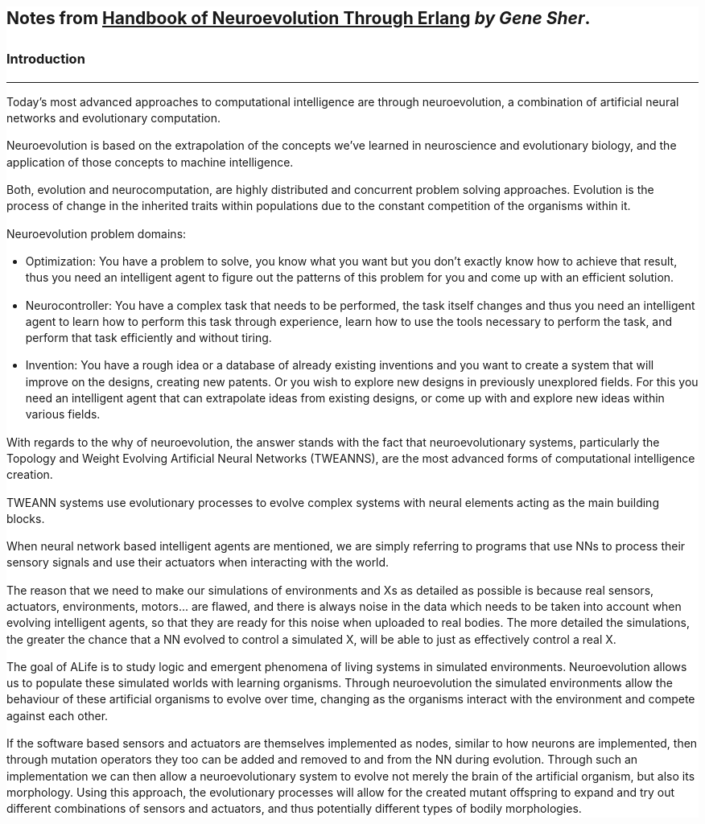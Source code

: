 ## Notes from [Handbook of Neuroevolution Through Erlang](http://www.amazon.com/Handbook-Neuroevolution-Through-Erlang-Gene/dp/1461444624) _by Gene Sher_.


### Introduction
--------------------

Today’s most advanced approaches to computational intelligence are through neuroevolution, a combination of artificial neural networks and evolutionary computation.

Neuroevolution is based on the extrapolation of the concepts we’ve learned in neuroscience and evolutionary biology, and the application of those concepts to machine intelligence.

Both, evolution and neurocomputation, are highly distributed and concurrent problem solving approaches. Evolution is the process of change in the inherited traits within populations due to the constant competition of the organisms within it.

Neuroevolution problem domains:

- Optimization: You have a problem to solve, you know what you want but you don’t exactly know how to achieve that result, thus you need an intelligent agent to figure out the patterns of this problem for you and come up with an efficient solution.

- Neurocontroller: You have a complex task that needs to be performed, the task itself changes and thus you need an intelligent agent to learn how to perform this task through experience, learn how to use the tools necessary to perform the task, and perform that task efficiently and without tiring.

- Invention: You have a rough idea or a database of already existing inventions and you want to create a system that will improve on the designs, creating new patents. Or you wish to explore new designs in previously unexplored fields. For this you need an intelligent agent that can extrapolate ideas from existing designs, or come up with and explore new ideas within various fields. 

With regards to the why of neuroevolution, the answer stands with the fact that neuroevolutionary systems, particularly the Topology and Weight Evolving Artificial Neural Networks (TWEANNS), are the most advanced forms of computational intelligence creation.

TWEANN systems use evolutionary processes to evolve complex systems with neural elements acting as the main building blocks.

When neural network based intelligent agents are mentioned, we are simply referring to programs that use NNs to process their sensory signals and use their actuators when interacting with the world.

The reason that we need to make our simulations of environments and Xs as detailed as possible is because real sensors, actuators, environments, motors... are flawed, and there is always noise in the data which needs to be taken into account when evolving intelligent agents, so that they are ready for this noise when uploaded to real bodies. The more detailed the simulations, the greater the chance that a NN evolved to control a simulated X, will be able to just as effectively control a real X.

The goal of ALife is to study logic and emergent phenomena of living systems in simulated environments. Neuroevolution allows us to populate these simulated worlds with learning organisms. Through neuroevolution the simulated environments allow the behaviour of these artificial organisms to evolve over time, changing as the organisms interact with the environment and compete against each other.

If the software based sensors and actuators are themselves implemented as nodes, similar to how neurons are implemented, then through mutation operators they too can be added and removed to and from the NN during evolution. Through such an implementation we can then allow a neuroevolutionary system to evolve not merely the brain of the artificial organism, but also its morphology. Using this approach, the evolutionary processes will allow for the created mutant offspring to expand and try out different combinations of sensors and actuators, and thus potentially different types of bodily morphologies.
